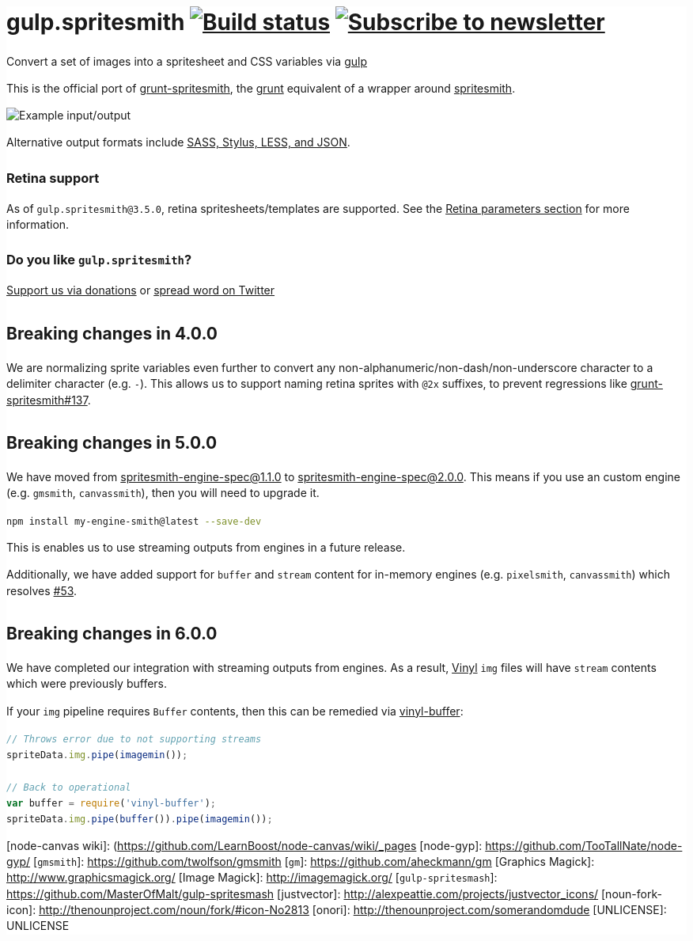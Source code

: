 # gulp.spritesmith [![Build status](https://travis-ci.org/twolfson/gulp.spritesmith.svg?branch=master)](https://travis-ci.org/twolfson/gulp.spritesmith) [![Subscribe to newsletter](https://img.shields.io/badge/newsletter-subscribe-blue.svg)](http://eepurl.com/bD4qkf)

Convert a set of images into a spritesheet and CSS variables via [gulp][]

This is the official port of [grunt-spritesmith][], the [grunt][] equivalent of a wrapper around [spritesmith][].

[gulp]: http://gulpjs.com/
[grunt-spritesmith]: https://github.com/Ensighten/grunt-spritesmith
[grunt]: http://gruntjs.com/
[spritesmith]: https://github.com/Ensighten/spritesmith

![Example input/output](docs/example.png)

Alternative output formats include [SASS, Stylus, LESS, and JSON][css-formats].

[css-formats]: #spritesmithparams

### Retina support
As of `gulp.spritesmith@3.5.0`, retina spritesheets/templates are supported. See the [Retina parameters section](#retina-parameters) for more information.

### Do you like `gulp.spritesmith`?
[Support us via donations][support-us] or [spread word on Twitter][twitter]

[support-us]: http://bit.ly/support-spritesmith-1
[twitter]: https://twitter.com/intent/tweet?text=CSS%20sprites%20made%20easy%20via%20gulp.spritesmith&url=https%3A%2F%2Fgithub.com%2Ftwolfson%2Fgulp.spritesmith&via=twolfsn

## Breaking changes in 4.0.0
We are normalizing sprite variables even further to convert any non-alphanumeric/non-dash/non-underscore character to a delimiter character (e.g. `-`). This allows us to support naming retina sprites with `@2x` suffixes, to prevent regressions like [grunt-spritesmith#137][].

[grunt-spritesmith#137]: https://github.com/Ensighten/grunt-spritesmith/issues/137

## Breaking changes in 5.0.0
We have moved from [spritesmith-engine-spec@1.1.0][] to [spritesmith-engine-spec@2.0.0][]. This means if you use an custom engine (e.g. `gmsmith`, `canvassmith`), then you will need to upgrade it.

```bash
npm install my-engine-smith@latest --save-dev
```

This is enables us to use streaming outputs from engines in a future release.

Additionally, we have added support for `buffer` and `stream` content for in-memory engines (e.g. `pixelsmith`, `canvassmith`) which resolves [#53][].

[spritesmith-engine-spec@1.1.0]: https://github.com/twolfson/spritesmith-engine-spec/tree/1.1.0
[spritesmith-engine-spec@2.0.0]: https://github.com/twolfson/spritesmith-engine-spec/tree/2.0.0
[#53]: https://github.com/twolfson/gulp.spritesmith/issues/53

## Breaking changes in 6.0.0
We have completed our integration with streaming outputs from engines. As a result, [Vinyl][] `img` files will have `stream` contents which were previously buffers.

If your `img` pipeline requires `Buffer` contents, then this can be remedied via [vinyl-buffer][]:

```js
// Throws error due to not supporting streams
spriteData.img.pipe(imagemin());

// Back to operational
var buffer = require('vinyl-buffer');
spriteData.img.pipe(buffer()).pipe(imagemin());
```


[vinyl-buffer]: https://github.com/hughsk/vinyl-buffer
[transform stream]: http://nodejs.org/api/stream.html#stream_class_stream_transform
[readable stream]: http://nodejs.org/api/stream.html#stream_class_stream_readable
[Vinyl]: https://github.com/gulpjs/vinyl
[SASS]: http://sass-lang.com/
[SCSS]: http://sass-lang.com/
[sass-maps]: http://sass-lang.com/documentation/file.SASS_REFERENCE.html#maps
[LESS]: http://lesscss.org/
[Stylus]: http://learnboost.github.com/stylus/
[JSON]: http://json.org/
[handlebars]: http://handlebarsjs.com/
[`layout`]: https://github.com/twolfson/layout
[top-down-img]: https://raw.githubusercontent.com/twolfson/layout/2.0.2/docs/top-down.png
[left-right-img]: https://raw.githubusercontent.com/twolfson/layout/2.0.2/docs/left-right.png
[diagonal-img]: https://raw.githubusercontent.com/twolfson/layout/2.0.2/docs/diagonal.png
[alt-diagonal-img]: https://raw.githubusercontent.com/twolfson/layout/2.0.2/docs/alt-diagonal.png
[binary-tree-img]: https://raw.githubusercontent.com/twolfson/layout/2.0.2/docs/binary-tree.png
[`spritesheet-templates`]: https://github.com/twolfson/spritesheet-templates
[`handlebars-layouts`]: https://github.com/shannonmoeller/handlebars-layouts
[`pixelsmith`]: https://github.com/twolfson/pixelsmith
[`get-pixels`]: https://github.com/mikolalysenko/get-pixels
[`save-pixels`]: https://github.com/mikolalysenko/save-pixels
[`phantomjssmith`]: https://github.com/twolfson/phantomjssmith
[phantomjs]: http://phantomjs.org/
[`canvassmith`]: https://github.com/twolfson/canvassmith
[node-canvas]: https://github.com/learnboost/node-canvas
[Cairo]: http://cairographics.org/
[node-canvas wiki]: (https://github.com/LearnBoost/node-canvas/wiki/_pages
[node-gyp]: https://github.com/TooTallNate/node-gyp/
[`gmsmith`]: https://github.com/twolfson/gmsmith
[`gm`]: https://github.com/aheckmann/gm
[Graphics Magick]: http://www.graphicsmagick.org/
[Image Magick]: http://imagemagick.org/
[`gulp-spritesmash`]: https://github.com/MasterOfMalt/gulp-spritesmash
[justvector]: http://alexpeattie.com/projects/justvector_icons/
[noun-fork-icon]: http://thenounproject.com/noun/fork/#icon-No2813
[onori]: http://thenounproject.com/somerandomdude
[UNLICENSE]: UNLICENSE